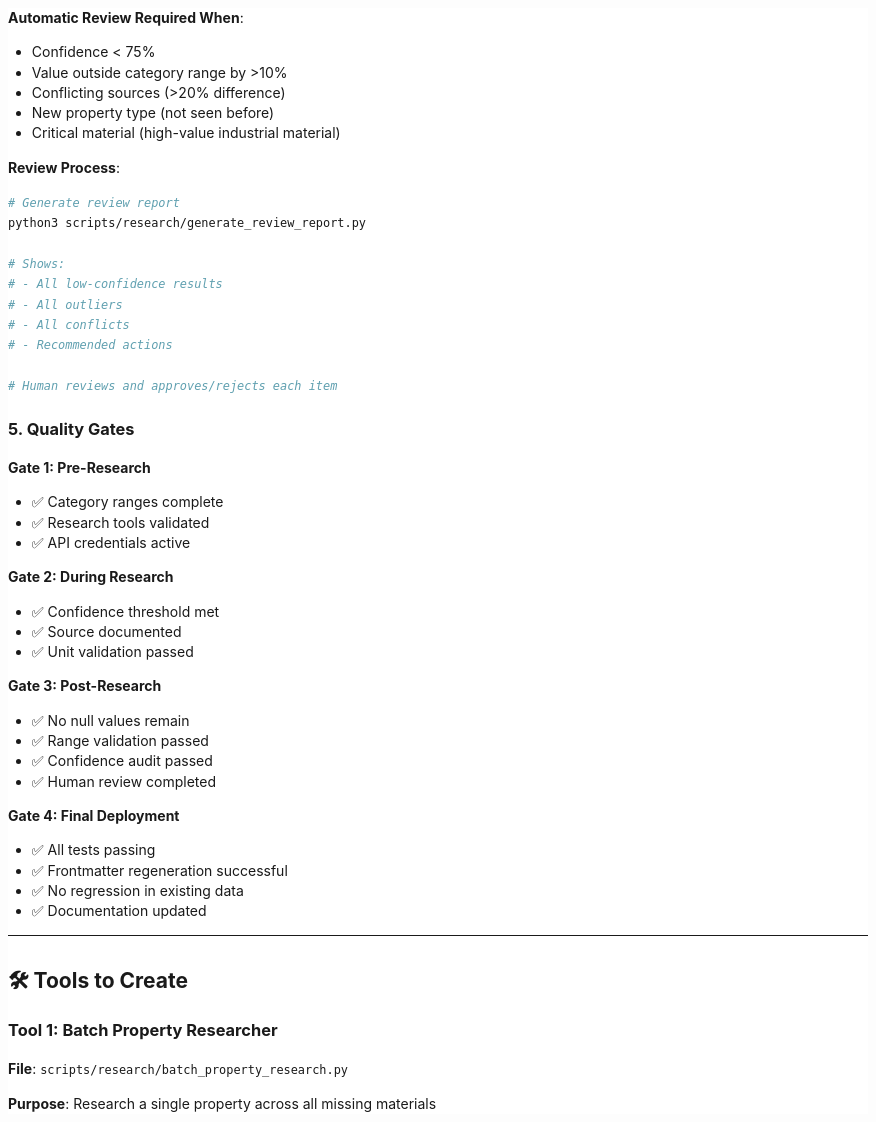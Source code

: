 **Automatic Review Required When**:
- Confidence < 75%
- Value outside category range by >10%
- Conflicting sources (>20% difference)
- New property type (not seen before)
- Critical material (high-value industrial material)

**Review Process**:
```bash
# Generate review report
python3 scripts/research/generate_review_report.py

# Shows:
# - All low-confidence results
# - All outliers
# - All conflicts
# - Recommended actions

# Human reviews and approves/rejects each item
```

### 5. Quality Gates

**Gate 1: Pre-Research**
- ✅ Category ranges complete
- ✅ Research tools validated
- ✅ API credentials active

**Gate 2: During Research**
- ✅ Confidence threshold met
- ✅ Source documented
- ✅ Unit validation passed

**Gate 3: Post-Research**
- ✅ No null values remain
- ✅ Range validation passed
- ✅ Confidence audit passed
- ✅ Human review completed

**Gate 4: Final Deployment**
- ✅ All tests passing
- ✅ Frontmatter regeneration successful
- ✅ No regression in existing data
- ✅ Documentation updated

---

## 🛠️ Tools to Create

### Tool 1: Batch Property Researcher
**File**: `scripts/research/batch_property_research.py`

**Purpose**: Research a single property across all missing materials

